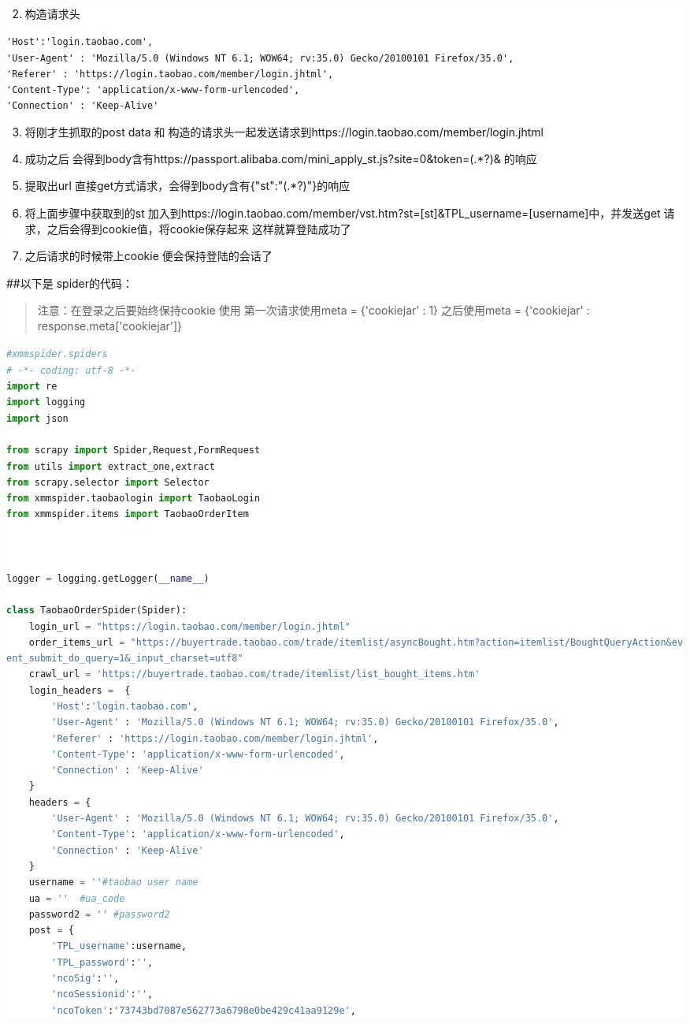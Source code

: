 2. 构造请求头
```
'Host':'login.taobao.com',
'User-Agent' : 'Mozilla/5.0 (Windows NT 6.1; WOW64; rv:35.0) Gecko/20100101 Firefox/35.0',
'Referer' : 'https://login.taobao.com/member/login.jhtml',
'Content-Type': 'application/x-www-form-urlencoded',
'Connection' : 'Keep-Alive'
```

3. 将刚才生抓取的post data 和 构造的请求头一起发送请求到https://login.taobao.com/member/login.jhtml

4. 成功之后 会得到body含有https://passport.alibaba.com/mini_apply_st.js\?site=0&token=(.*?)& 的响应

5. 提取出url 直接get方式请求，会得到body含有{\"st\":\"(.*?)\"}的响应

6. 将上面步骤中获取到的st 加入到https://login.taobao.com/member/vst.htm?st=[st]&TPL_username=[username]中，并发送get 请求，之后会得到cookie值，将cookie保存起来 这样就算登陆成功了

7. 之后请求的时候带上cookie 便会保持登陆的会话了

##以下是 spider的代码：

>注意：在登录之后要始终保持cookie
>使用 第一次请求使用meta = {'cookiejar' : 1} 之后使用meta = {'cookiejar' : response.meta['cookiejar']}

```python
#xmmspider.spiders
# -*- coding: utf-8 -*-
import re
import logging
import json

from scrapy import Spider,Request,FormRequest
from utils import extract_one,extract
from scrapy.selector import Selector
from xmmspider.taobaologin import TaobaoLogin
from xmmspider.items import TaobaoOrderItem



logger = logging.getLogger(__name__)

class TaobaoOrderSpider(Spider):
    login_url = "https://login.taobao.com/member/login.jhtml"
    order_items_url = "https://buyertrade.taobao.com/trade/itemlist/asyncBought.htm?action=itemlist/BoughtQueryAction&event_submit_do_query=1&_input_charset=utf8"
    crawl_url = 'https://buyertrade.taobao.com/trade/itemlist/list_bought_items.htm'
    login_headers =  {
        'Host':'login.taobao.com',
        'User-Agent' : 'Mozilla/5.0 (Windows NT 6.1; WOW64; rv:35.0) Gecko/20100101 Firefox/35.0',
        'Referer' : 'https://login.taobao.com/member/login.jhtml',
        'Content-Type': 'application/x-www-form-urlencoded',
        'Connection' : 'Keep-Alive'
    }
    headers = {
        'User-Agent' : 'Mozilla/5.0 (Windows NT 6.1; WOW64; rv:35.0) Gecko/20100101 Firefox/35.0',
        'Content-Type': 'application/x-www-form-urlencoded',
        'Connection' : 'Keep-Alive'
    }
    username = ''#taobao user name
    ua = ''  #ua_code
    password2 = '' #password2
    post = {
        'TPL_username':username,
        'TPL_password':'',
        'ncoSig':'',
        'ncoSessionid':'',
        'ncoToken':'73743bd7087e562773a6798e0be429c41aa9129e',
```